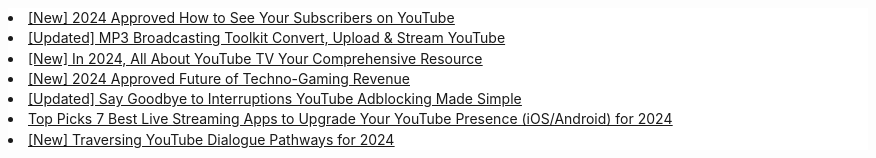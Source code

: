 <li><a href="https://youtube-lab.techidaily.com/024-approved-how-to-see-your-subscribers-on-youtube/"><u>[New] 2024 Approved  How to See Your Subscribers on YouTube</u></a></li>
<li><a href="https://youtube-lab.techidaily.com/ed-mp3-broadcasting-toolkit-convert-upload-and-stream-youtube/"><u>[Updated] MP3 Broadcasting Toolkit  Convert, Upload & Stream YouTube</u></a></li>
<li><a href="https://youtube-lab.techidaily.com/n-2024-all-about-youtube-tv-your-comprehensive-resource/"><u>[New] In 2024, All About YouTube TV  Your Comprehensive Resource</u></a></li>
<li><a href="https://youtube-lab.techidaily.com/024-approved-future-of-techno-gaming-revenue/"><u>[New] 2024 Approved  Future of Techno-Gaming Revenue</u></a></li>
<li><a href="https://youtube-lab.techidaily.com/ed-say-goodbye-to-interruptions-youtube-adblocking-made-simple/"><u>[Updated] Say Goodbye to Interruptions  YouTube Adblocking Made Simple</u></a></li>
<li><a href="https://youtube-lab.techidaily.com/icks-7-best-live-streaming-apps-to-upgrade-your-youtube-presence-iosandroid-for-2024/"><u>Top Picks  7 Best Live Streaming Apps to Upgrade Your YouTube Presence (iOS/Android) for 2024</u></a></li>
<li><a href="https://youtube-lab.techidaily.com/raversing-youtube-dialogue-pathways-for-2024/"><u>[New] Traversing YouTube Dialogue Pathways for 2024</u></a></li>
</ul></div>
